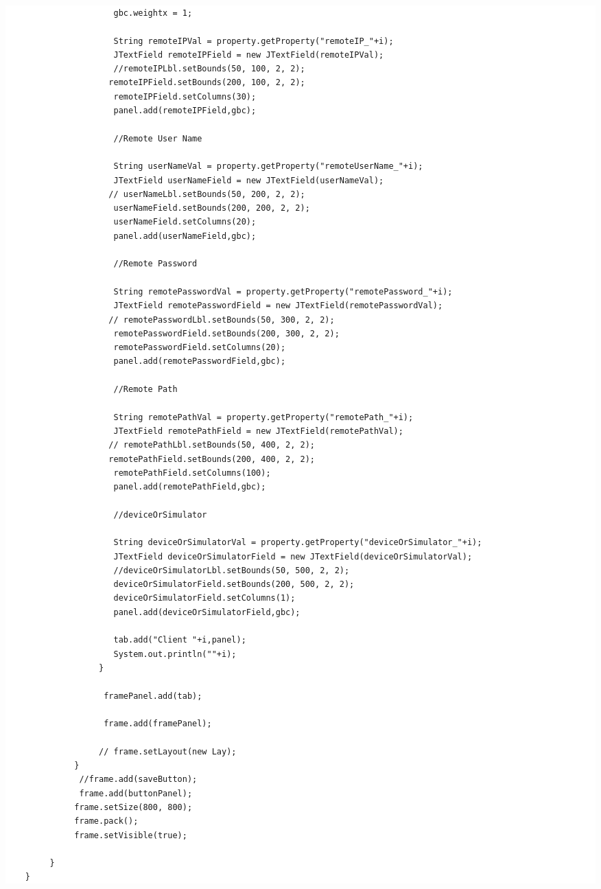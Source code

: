 ```
                      gbc.weightx = 1;

                      String remoteIPVal = property.getProperty("remoteIP_"+i);
                      JTextField remoteIPField = new JTextField(remoteIPVal);
                      //remoteIPLbl.setBounds(50, 100, 2, 2);
                     remoteIPField.setBounds(200, 100, 2, 2);
                      remoteIPField.setColumns(30);
                      panel.add(remoteIPField,gbc);    

                      //Remote User Name

                      String userNameVal = property.getProperty("remoteUserName_"+i);
                      JTextField userNameField = new JTextField(userNameVal);
                     // userNameLbl.setBounds(50, 200, 2, 2);
                      userNameField.setBounds(200, 200, 2, 2);
                      userNameField.setColumns(20);
                      panel.add(userNameField,gbc);   

                      //Remote Password

                      String remotePasswordVal = property.getProperty("remotePassword_"+i);
                      JTextField remotePasswordField = new JTextField(remotePasswordVal);
                     // remotePasswordLbl.setBounds(50, 300, 2, 2);
                      remotePasswordField.setBounds(200, 300, 2, 2);
                      remotePasswordField.setColumns(20);
                      panel.add(remotePasswordField,gbc); 

                      //Remote Path

                      String remotePathVal = property.getProperty("remotePath_"+i);
                      JTextField remotePathField = new JTextField(remotePathVal);
                     // remotePathLbl.setBounds(50, 400, 2, 2);
                     remotePathField.setBounds(200, 400, 2, 2);
                      remotePathField.setColumns(100);
                      panel.add(remotePathField,gbc); 

                      //deviceOrSimulator

                      String deviceOrSimulatorVal = property.getProperty("deviceOrSimulator_"+i);
                      JTextField deviceOrSimulatorField = new JTextField(deviceOrSimulatorVal);
                      //deviceOrSimulatorLbl.setBounds(50, 500, 2, 2);
                      deviceOrSimulatorField.setBounds(200, 500, 2, 2);
                      deviceOrSimulatorField.setColumns(1);
                      panel.add(deviceOrSimulatorField,gbc); 

                      tab.add("Client "+i,panel);
                      System.out.println(""+i);                     
                   }

                    framePanel.add(tab);

                    frame.add(framePanel);

                   // frame.setLayout(new Lay);
              }
               //frame.add(saveButton);
               frame.add(buttonPanel);
              frame.setSize(800, 800);
              frame.pack();
              frame.setVisible(true);

         }
    }
```